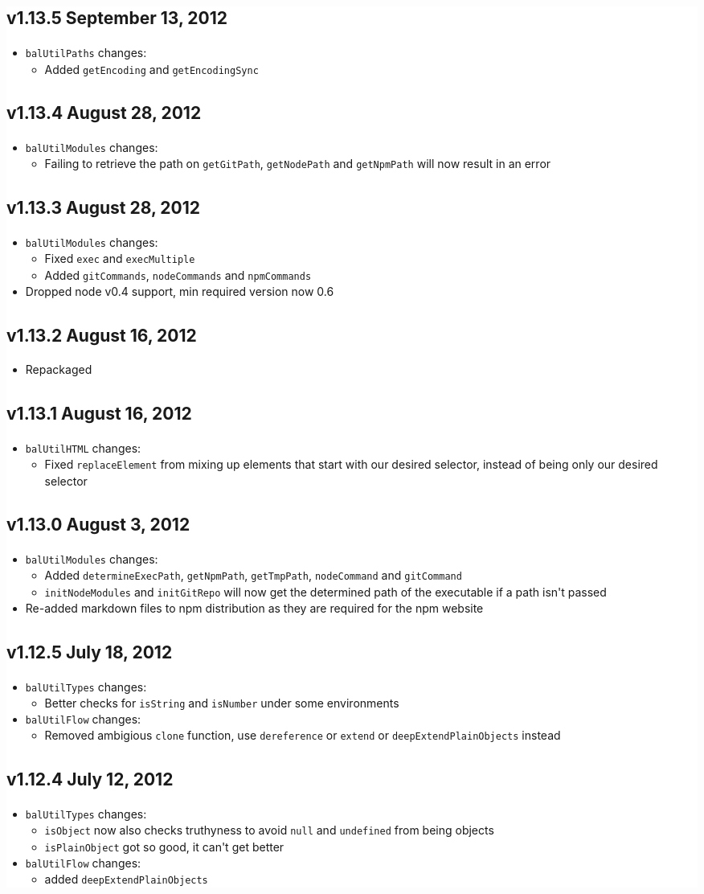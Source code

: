## v1.13.5 September 13, 2012

- `balUtilPaths` changes:
    - Added `getEncoding` and `getEncodingSync`

## v1.13.4 August 28, 2012

- `balUtilModules` changes:
    - Failing to retrieve the path on `getGitPath`, `getNodePath` and `getNpmPath` will now result in an error

## v1.13.3 August 28, 2012

- `balUtilModules` changes:
    - Fixed `exec` and `execMultiple`
    - Added `gitCommands`, `nodeCommands` and `npmCommands`
- Dropped node v0.4 support, min required version now 0.6

## v1.13.2 August 16, 2012

- Repackaged

## v1.13.1 August 16, 2012

- `balUtilHTML` changes:
    - Fixed `replaceElement` from mixing up elements that start with our desired selector, instead of being only our
      desired selector

## v1.13.0 August 3, 2012

- `balUtilModules` changes:
    - Added `determineExecPath`, `getNpmPath`, `getTmpPath`, `nodeCommand` and `gitCommand`
    - `initNodeModules` and `initGitRepo` will now get the determined path of the executable if a path isn't passed
- Re-added markdown files to npm distribution as they are required for the npm website

## v1.12.5 July 18, 2012

- `balUtilTypes` changes:
    - Better checks for `isString` and `isNumber` under some environments
- `balUtilFlow` changes:
    - Removed ambigious `clone` function, use `dereference` or `extend` or `deepExtendPlainObjects` instead

## v1.12.4 July 12, 2012

- `balUtilTypes` changes:
    - `isObject` now also checks truthyness to avoid `null` and `undefined` from being objects
    - `isPlainObject` got so good, it can't get better
- `balUtilFlow` changes:
    - added `deepExtendPlainObjects`
